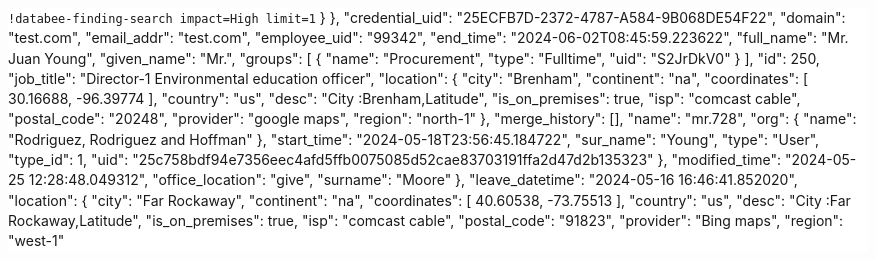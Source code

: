 ```!databee-finding-search impact=High limit=1```
                            }
                        },
                        "credential_uid": "25ECFB7D-2372-4787-A584-9B068DE54F22",
                        "domain": "test.com",
                        "email_addr": "test.com",
                        "employee_uid": "99342",
                        "end_time": "2024-06-02T08:45:59.223622",
                        "full_name": "Mr. Juan Young",
                        "given_name": "Mr.",
                        "groups": [
                            {
                                "name": "Procurement",
                                "type": "Fulltime",
                                "uid": "S2JrDkV0"
                            }
                        ],
                        "id": 250,
                        "job_title": "Director-1 Environmental education officer",
                        "location": {
                            "city": "Brenham",
                            "continent": "na",
                            "coordinates": [
                                30.16688,
                                -96.39774
                            ],
                            "country": "us",
                            "desc": "City :Brenham,Latitude",
                            "is_on_premises": true,
                            "isp": "comcast cable",
                            "postal_code": "20248",
                            "provider": "google maps",
                            "region": "north-1"
                        },
                        "merge_history": [],
                        "name": "mr.728",
                        "org": {
                            "name": "Rodriguez, Rodriguez and Hoffman"
                        },
                        "start_time": "2024-05-18T23:56:45.184722",
                        "sur_name": "Young",
                        "type": "User",
                        "type_id": 1,
                        "uid": "25c758bdf94e7356eec4afd5ffb0075085d52cae83703191ffa2d47d2b135323"
                    },
                    "modified_time": "2024-05-25 12:28:48.049312",
                    "office_location": "give",
                    "surname": "Moore"
                },
                "leave_datetime": "2024-05-16 16:46:41.852020",
                "location": {
                    "city": "Far Rockaway",
                    "continent": "na",
                    "coordinates": [
                        40.60538,
                        -73.75513
                    ],
                    "country": "us",
                    "desc": "City :Far Rockaway,Latitude",
                    "is_on_premises": true,
                    "isp": "comcast cable",
                    "postal_code": "91823",
                    "provider": "Bing maps",
                    "region": "west-1"
```